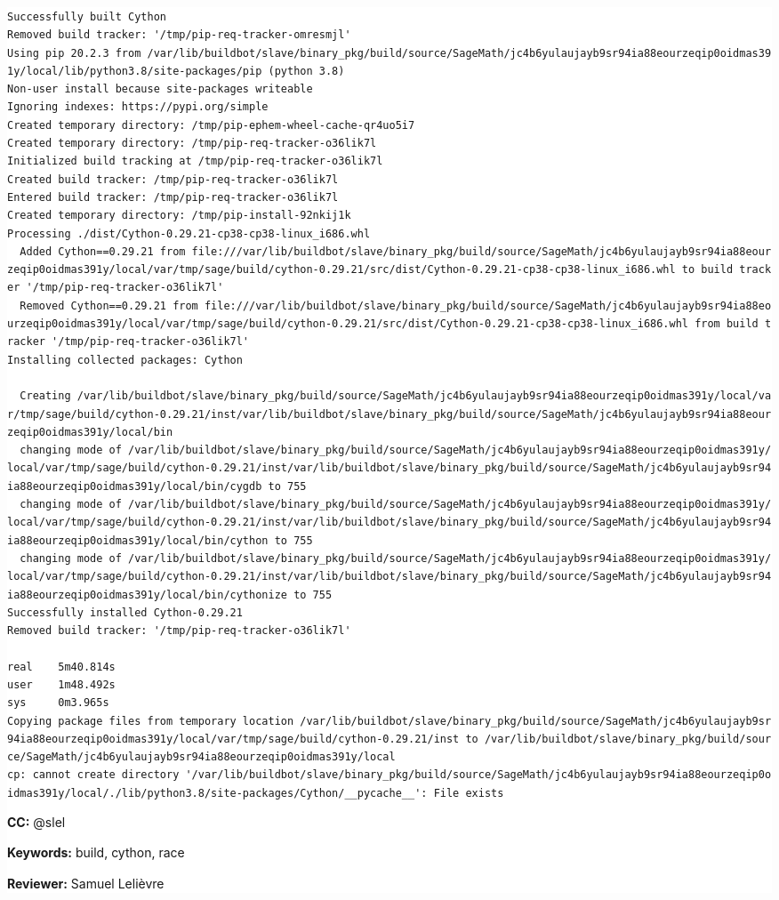 ```
Successfully built Cython
Removed build tracker: '/tmp/pip-req-tracker-omresmjl'
Using pip 20.2.3 from /var/lib/buildbot/slave/binary_pkg/build/source/SageMath/jc4b6yulaujayb9sr94ia88eourzeqip0oidmas391y/local/lib/python3.8/site-packages/pip (python 3.8)
Non-user install because site-packages writeable
Ignoring indexes: https://pypi.org/simple
Created temporary directory: /tmp/pip-ephem-wheel-cache-qr4uo5i7
Created temporary directory: /tmp/pip-req-tracker-o36lik7l
Initialized build tracking at /tmp/pip-req-tracker-o36lik7l
Created build tracker: /tmp/pip-req-tracker-o36lik7l
Entered build tracker: /tmp/pip-req-tracker-o36lik7l
Created temporary directory: /tmp/pip-install-92nkij1k
Processing ./dist/Cython-0.29.21-cp38-cp38-linux_i686.whl
  Added Cython==0.29.21 from file:///var/lib/buildbot/slave/binary_pkg/build/source/SageMath/jc4b6yulaujayb9sr94ia88eourzeqip0oidmas391y/local/var/tmp/sage/build/cython-0.29.21/src/dist/Cython-0.29.21-cp38-cp38-linux_i686.whl to build tracker '/tmp/pip-req-tracker-o36lik7l'
  Removed Cython==0.29.21 from file:///var/lib/buildbot/slave/binary_pkg/build/source/SageMath/jc4b6yulaujayb9sr94ia88eourzeqip0oidmas391y/local/var/tmp/sage/build/cython-0.29.21/src/dist/Cython-0.29.21-cp38-cp38-linux_i686.whl from build tracker '/tmp/pip-req-tracker-o36lik7l'
Installing collected packages: Cython

  Creating /var/lib/buildbot/slave/binary_pkg/build/source/SageMath/jc4b6yulaujayb9sr94ia88eourzeqip0oidmas391y/local/var/tmp/sage/build/cython-0.29.21/inst/var/lib/buildbot/slave/binary_pkg/build/source/SageMath/jc4b6yulaujayb9sr94ia88eourzeqip0oidmas391y/local/bin
  changing mode of /var/lib/buildbot/slave/binary_pkg/build/source/SageMath/jc4b6yulaujayb9sr94ia88eourzeqip0oidmas391y/local/var/tmp/sage/build/cython-0.29.21/inst/var/lib/buildbot/slave/binary_pkg/build/source/SageMath/jc4b6yulaujayb9sr94ia88eourzeqip0oidmas391y/local/bin/cygdb to 755
  changing mode of /var/lib/buildbot/slave/binary_pkg/build/source/SageMath/jc4b6yulaujayb9sr94ia88eourzeqip0oidmas391y/local/var/tmp/sage/build/cython-0.29.21/inst/var/lib/buildbot/slave/binary_pkg/build/source/SageMath/jc4b6yulaujayb9sr94ia88eourzeqip0oidmas391y/local/bin/cython to 755
  changing mode of /var/lib/buildbot/slave/binary_pkg/build/source/SageMath/jc4b6yulaujayb9sr94ia88eourzeqip0oidmas391y/local/var/tmp/sage/build/cython-0.29.21/inst/var/lib/buildbot/slave/binary_pkg/build/source/SageMath/jc4b6yulaujayb9sr94ia88eourzeqip0oidmas391y/local/bin/cythonize to 755
Successfully installed Cython-0.29.21
Removed build tracker: '/tmp/pip-req-tracker-o36lik7l'

real    5m40.814s
user    1m48.492s
sys     0m3.965s
Copying package files from temporary location /var/lib/buildbot/slave/binary_pkg/build/source/SageMath/jc4b6yulaujayb9sr94ia88eourzeqip0oidmas391y/local/var/tmp/sage/build/cython-0.29.21/inst to /var/lib/buildbot/slave/binary_pkg/build/source/SageMath/jc4b6yulaujayb9sr94ia88eourzeqip0oidmas391y/local
cp: cannot create directory '/var/lib/buildbot/slave/binary_pkg/build/source/SageMath/jc4b6yulaujayb9sr94ia88eourzeqip0oidmas391y/local/./lib/python3.8/site-packages/Cython/__pycache__': File exists
```

**CC:**  @slel

**Keywords:** build, cython, race

**Reviewer:** Samuel Lelièvre
